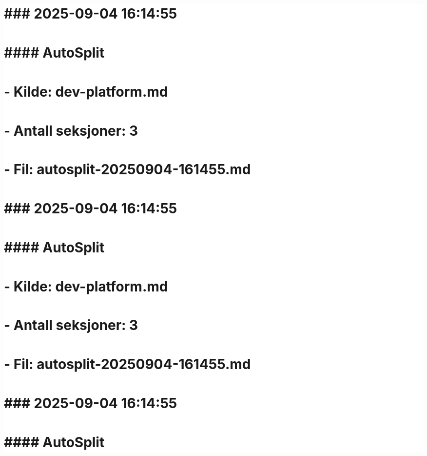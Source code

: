 #

# \### 2025-09-04 16:14:55

# \#### AutoSplit

# \- Kilde: dev-platform.md

# \- Antall seksjoner: 3

# \- Fil: autosplit-20250904-161455.md

#

#

#

#

# \### 2025-09-04 16:14:55

# \#### AutoSplit

# \- Kilde: dev-platform.md

# \- Antall seksjoner: 3

# \- Fil: autosplit-20250904-161455.md

#

#

#

#

# \### 2025-09-04 16:14:55

# \#### AutoSplit
